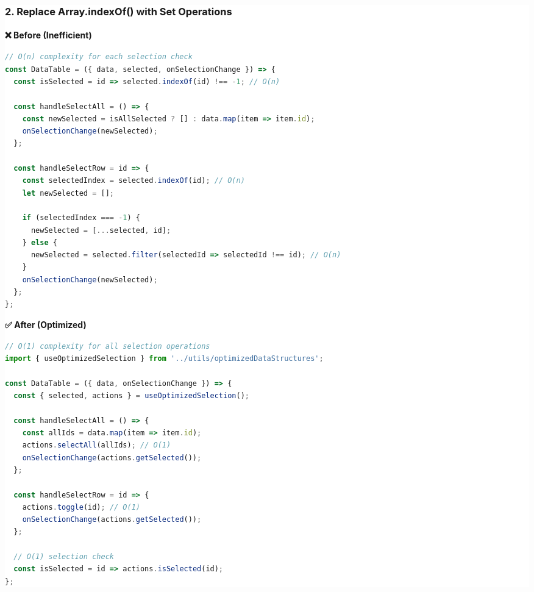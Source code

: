 ### 2. Replace Array.indexOf() with Set Operations

**❌ Before (Inefficient)**

```javascript
// O(n) complexity for each selection check
const DataTable = ({ data, selected, onSelectionChange }) => {
  const isSelected = id => selected.indexOf(id) !== -1; // O(n)

  const handleSelectAll = () => {
    const newSelected = isAllSelected ? [] : data.map(item => item.id);
    onSelectionChange(newSelected);
  };

  const handleSelectRow = id => {
    const selectedIndex = selected.indexOf(id); // O(n)
    let newSelected = [];

    if (selectedIndex === -1) {
      newSelected = [...selected, id];
    } else {
      newSelected = selected.filter(selectedId => selectedId !== id); // O(n)
    }
    onSelectionChange(newSelected);
  };
};
```

**✅ After (Optimized)**

```javascript
// O(1) complexity for all selection operations
import { useOptimizedSelection } from '../utils/optimizedDataStructures';

const DataTable = ({ data, onSelectionChange }) => {
  const { selected, actions } = useOptimizedSelection();

  const handleSelectAll = () => {
    const allIds = data.map(item => item.id);
    actions.selectAll(allIds); // O(1)
    onSelectionChange(actions.getSelected());
  };

  const handleSelectRow = id => {
    actions.toggle(id); // O(1)
    onSelectionChange(actions.getSelected());
  };

  // O(1) selection check
  const isSelected = id => actions.isSelected(id);
};
```
